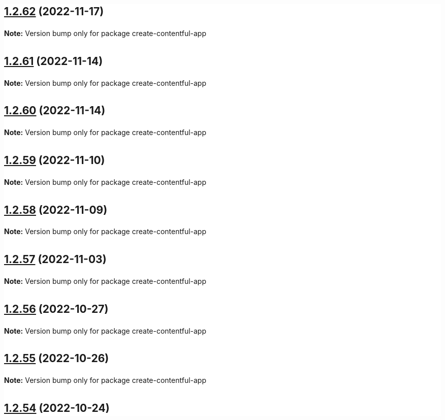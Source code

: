 ## [1.2.62](https://github.com/contentful/create-contentful-app/compare/create-contentful-app@1.2.61...create-contentful-app@1.2.62) (2022-11-17)

**Note:** Version bump only for package create-contentful-app

## [1.2.61](https://github.com/contentful/create-contentful-app/compare/create-contentful-app@1.2.60...create-contentful-app@1.2.61) (2022-11-14)

**Note:** Version bump only for package create-contentful-app

## [1.2.60](https://github.com/contentful/create-contentful-app/compare/create-contentful-app@1.2.59...create-contentful-app@1.2.60) (2022-11-14)

**Note:** Version bump only for package create-contentful-app

## [1.2.59](https://github.com/contentful/create-contentful-app/compare/create-contentful-app@1.2.58...create-contentful-app@1.2.59) (2022-11-10)

**Note:** Version bump only for package create-contentful-app

## [1.2.58](https://github.com/contentful/create-contentful-app/compare/create-contentful-app@1.2.57...create-contentful-app@1.2.58) (2022-11-09)

**Note:** Version bump only for package create-contentful-app

## [1.2.57](https://github.com/contentful/create-contentful-app/compare/create-contentful-app@1.2.56...create-contentful-app@1.2.57) (2022-11-03)

**Note:** Version bump only for package create-contentful-app

## [1.2.56](https://github.com/contentful/create-contentful-app/compare/create-contentful-app@1.2.55...create-contentful-app@1.2.56) (2022-10-27)

**Note:** Version bump only for package create-contentful-app

## [1.2.55](https://github.com/contentful/create-contentful-app/compare/create-contentful-app@1.2.54...create-contentful-app@1.2.55) (2022-10-26)

**Note:** Version bump only for package create-contentful-app

## [1.2.54](https://github.com/contentful/create-contentful-app/compare/create-contentful-app@1.2.53...create-contentful-app@1.2.54) (2022-10-24)
